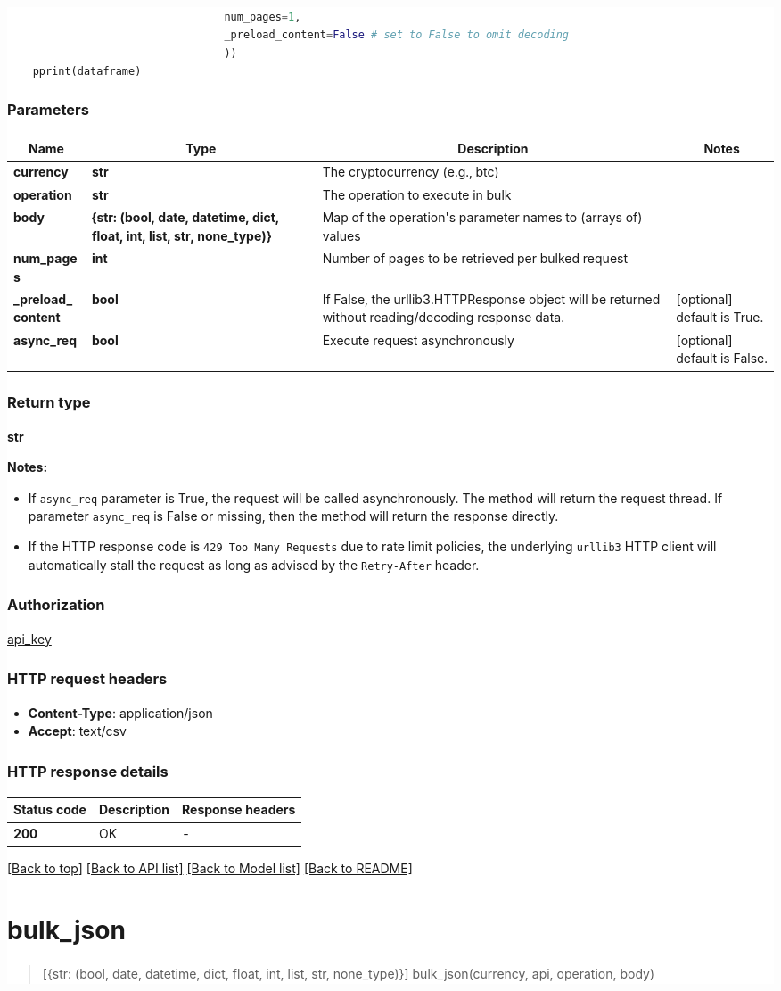 ```python
                                  num_pages=1,
                                  _preload_content=False # set to False to omit decoding
                                  ))
    pprint(dataframe)
```


### Parameters

Name | Type | Description  | Notes
------------- | ------------- | ------------- | -------------
 **currency** | **str**| The cryptocurrency (e.g., btc) |
 **operation** | **str**| The operation to execute in bulk |
 **body** | **{str: (bool, date, datetime, dict, float, int, list, str, none_type)}**| Map of the operation&#39;s parameter names to (arrays of) values |
 **num_pages** | **int**| Number of pages to be retrieved per bulked request |
**_preload_content** | **bool** | If False, the urllib3.HTTPResponse object will be returned without reading/decoding response data. | [optional] default is True.
**async_req** | **bool** | Execute request asynchronously | [optional] default is False.

### Return type

**str**

**Notes:**

* If `async_req` parameter is True, the request will be called asynchronously.  The method will return the request thread.  If parameter `async_req` is False or missing, then the method will return the response directly.

* If the HTTP response code is `429 Too Many Requests` due to rate limit policies, the underlying `urllib3` HTTP client will automatically stall the request as long as advised by the `Retry-After` header.

### Authorization

[api_key](../README.md#api_key)

### HTTP request headers

 - **Content-Type**: application/json
 - **Accept**: text/csv


### HTTP response details
| Status code | Description | Response headers |
|-------------|-------------|------------------|
**200** | OK |  -  |

[[Back to top]](#) [[Back to API list]](../README.md#documentation-for-api-endpoints) [[Back to Model list]](../README.md#documentation-for-models) [[Back to README]](../README.md)

# **bulk_json**
> [{str: (bool, date, datetime, dict, float, int, list, str, none_type)}] bulk_json(currency, api, operation, body)
